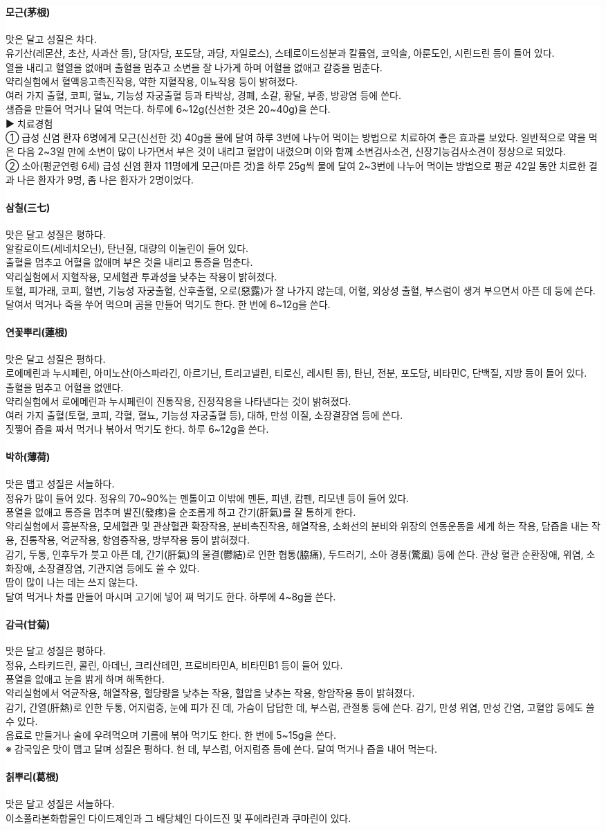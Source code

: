 #### 모근(茅根)
맛은 달고 성질은 차다.  
유기산(레몬산, 초산, 사과산 등), 당(자당, 포도당, 과당, 자일로스), 스테로이드성분과 칼륨염, 코익솔, 아룬도인, 시린드린 등이 들어 있다.  
열을 내리고 혈열을 없애며 출혈을 멈추고 소변을 잘 나가게 하며 어혈을 없애고 갈증을 멈춘다.  
약리실험에서 혈액응고촉진작용, 약한 지혈작용, 이뇨작용 등이 밝혀졌다.  
여러 가지 출혈, 코피, 혈뇨, 기능성 자궁출혈 등과 타박상, 경폐, 소갈, 황달, 부종, 방광염 등에 쓴다.  
생즙을 만들어 먹거나 달여 먹는다. 하루에 6~12g(신선한 것은 20~40g)을 쓴다.  
▶ 치료경험  
① 급성 신염 환자 6명에게 모근(신선한 것) 40g을 물에 달여 하루 3번에 나누어 먹이는 방법으로 치료하여 좋은 효과를 보았다. 일반적으로 약을 먹은 다음 2~3일 만에 소변이 많이 나가면서 부은 것이 내리고 혈압이 내렸으며 이와 함께 소변검사소견, 신장기능검사소견이 정상으로 되었다.  
② 소아(평균연령 6세) 급성 신염 환자 11명에게 모근(마른 것)을 하루 25g씩 물에 달여 2~3번에 나누어 먹이는 방법으로 평균 42일 동안 치료한 결과 나은 환자가 9명, 좀 나은 환자가 2명이었다.

#### 삼칠(三七)
맛은 달고 성질은 평하다.  
알칼로이드(세네치오닌), 탄닌질, 대량의 이눌린이 들어 있다.  
출혈을 멈추고 어혈을 없애며 부은 것을 내리고 통증을 멈춘다.  
약리실험에서 지혈작용, 모세혈관 투과성을 낮추는 작용이 밝혀졌다.  
토혈, 피가래, 코피, 혈변, 기능성 자궁출혈, 산후출혈, 오로(惡露)가 잘 나가지 않는데, 어혈, 외상성 출혈, 부스럼이 생겨 부으면서 아픈 데 등에 쓴다.  
달여서 먹거나 죽을 쑤어 먹으며 곰을 만들어 먹기도 한다. 한 번에 6~12g을 쓴다.

#### 연꽃뿌리(蓮根)
맛은 달고 성질은 평하다.  
로에메린과 누시페린, 아미노산(아스파라긴, 아르기닌, 트리고넬린, 티로신, 레시틴 등), 탄닌, 전분, 포도당, 비타민C, 단백질, 지방 등이 들어 있다.  
출혈을 멈추고 어혈을 없앤다.  
약리실험에서 로에메린과 누시페린이 진통작용, 진정작용을 나타낸다는 것이 밝혀졌다.  
여러 가지 출혈(토혈, 코피, 각혈, 혈뇨, 기능성 자궁출혈 등), 대하, 만성 이질, 소장결장염 등에 쓴다.  
짓찧어 즙을 짜서 먹거나 볶아서 먹기도 한다. 하루 6~12g을 쓴다.

#### 박하(薄荷)
맛은 맵고 성질은 서늘하다.  
정유가 많이 들어 있다. 정유의 70~90%는 멘톨이고 이밖에 멘톤, 피넨, 캄펜, 리모넨 등이 들어 있다.  
풍열을 없애고 통증을 멈추며 발진(發疼)을 순조롭게 하고 간기(肝氣)를 잘 통하게 한다.  
약리실험에서 흥분작용, 모세혈관 및 관상혈관 확장작용, 분비촉진작용, 해열작용, 소화선의 분비와 위장의 연동운동을 세게 하는 작용, 담즙을 내는 작용, 진통작용, 억균작용, 항염증작용, 방부작용 등이 밝혀졌다.  
감기, 두통, 인후두가 붓고 아픈 데, 간기(肝氣)의 울결(鬱結)로 인한 협통(脇痛), 두드러기, 소아 경풍(驚風) 등에 쓴다. 관상 혈관 순환장애, 위염, 소화장애, 소장결장염, 기관지염 등에도 쓸 수 있다.  
땀이 많이 나는 데는 쓰지 않는다.  
달여 먹거나 차를 만들어 마시며 고기에 넣어 쪄 먹기도 한다. 하루에 4~8g을 쓴다.

#### 감극(甘菊)
맛은 달고 성질은 평하다.  
정유, 스타키드린, 콜린, 아데닌, 크리산테민, 프로비타민A, 비타민B1 등이 들어 있다.  
풍열을 없애고 눈을 밝게 하며 해독한다.  
약리실험에서 억균작용, 해열작용, 혈당량을 낮추는 작용, 혈압을 낮추는 작용, 항암작용 등이 밝혀졌다.  
감기, 간열(肝熱)로 인한 두통, 어지럼증, 눈에 피가 진 데, 가슴이 답답한 데, 부스럼, 관절통 등에 쓴다. 감기, 만성 위염, 만성 간염, 고혈압 등에도 쓸 수 있다.  
음료로 만들거나 술에 우려먹으며 기름에 볶아 먹기도 한다. 한 번에 5~15g을 쓴다.  
※ 감국잎은 맛이 맵고 달며 성질은 평하다. 헌 데, 부스럼, 어지럼증 등에 쓴다. 달여 먹거나 즙을 내어 먹는다.

#### 칡뿌리(葛根)
맛은 달고 성질은 서늘하다.  
이소폴라본화합물인 다이드제인과 그 배당체인 다이드진 및 푸에라린과 쿠마린이 있다.  
